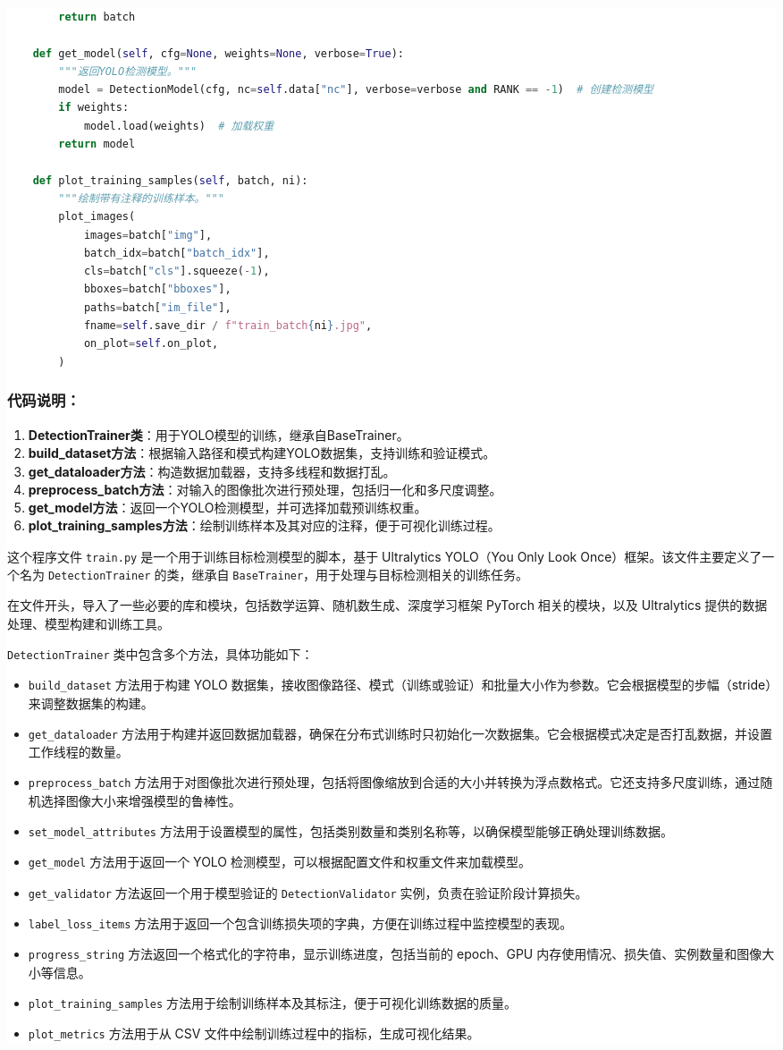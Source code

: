 ```python
        return batch

    def get_model(self, cfg=None, weights=None, verbose=True):
        """返回YOLO检测模型。"""
        model = DetectionModel(cfg, nc=self.data["nc"], verbose=verbose and RANK == -1)  # 创建检测模型
        if weights:
            model.load(weights)  # 加载权重
        return model

    def plot_training_samples(self, batch, ni):
        """绘制带有注释的训练样本。"""
        plot_images(
            images=batch["img"],
            batch_idx=batch["batch_idx"],
            cls=batch["cls"].squeeze(-1),
            bboxes=batch["bboxes"],
            paths=batch["im_file"],
            fname=self.save_dir / f"train_batch{ni}.jpg",
            on_plot=self.on_plot,
        )
```

### 代码说明：
1. **DetectionTrainer类**：用于YOLO模型的训练，继承自BaseTrainer。
2. **build_dataset方法**：根据输入路径和模式构建YOLO数据集，支持训练和验证模式。
3. **get_dataloader方法**：构造数据加载器，支持多线程和数据打乱。
4. **preprocess_batch方法**：对输入的图像批次进行预处理，包括归一化和多尺度调整。
5. **get_model方法**：返回一个YOLO检测模型，并可选择加载预训练权重。
6. **plot_training_samples方法**：绘制训练样本及其对应的注释，便于可视化训练过程。

这个程序文件 `train.py` 是一个用于训练目标检测模型的脚本，基于 Ultralytics YOLO（You Only Look Once）框架。该文件主要定义了一个名为 `DetectionTrainer` 的类，继承自 `BaseTrainer`，用于处理与目标检测相关的训练任务。

在文件开头，导入了一些必要的库和模块，包括数学运算、随机数生成、深度学习框架 PyTorch 相关的模块，以及 Ultralytics 提供的数据处理、模型构建和训练工具。

`DetectionTrainer` 类中包含多个方法，具体功能如下：

- `build_dataset` 方法用于构建 YOLO 数据集，接收图像路径、模式（训练或验证）和批量大小作为参数。它会根据模型的步幅（stride）来调整数据集的构建。

- `get_dataloader` 方法用于构建并返回数据加载器，确保在分布式训练时只初始化一次数据集。它会根据模式决定是否打乱数据，并设置工作线程的数量。

- `preprocess_batch` 方法用于对图像批次进行预处理，包括将图像缩放到合适的大小并转换为浮点数格式。它还支持多尺度训练，通过随机选择图像大小来增强模型的鲁棒性。

- `set_model_attributes` 方法用于设置模型的属性，包括类别数量和类别名称等，以确保模型能够正确处理训练数据。

- `get_model` 方法用于返回一个 YOLO 检测模型，可以根据配置文件和权重文件来加载模型。

- `get_validator` 方法返回一个用于模型验证的 `DetectionValidator` 实例，负责在验证阶段计算损失。

- `label_loss_items` 方法用于返回一个包含训练损失项的字典，方便在训练过程中监控模型的表现。

- `progress_string` 方法返回一个格式化的字符串，显示训练进度，包括当前的 epoch、GPU 内存使用情况、损失值、实例数量和图像大小等信息。

- `plot_training_samples` 方法用于绘制训练样本及其标注，便于可视化训练数据的质量。

- `plot_metrics` 方法用于从 CSV 文件中绘制训练过程中的指标，生成可视化结果。

